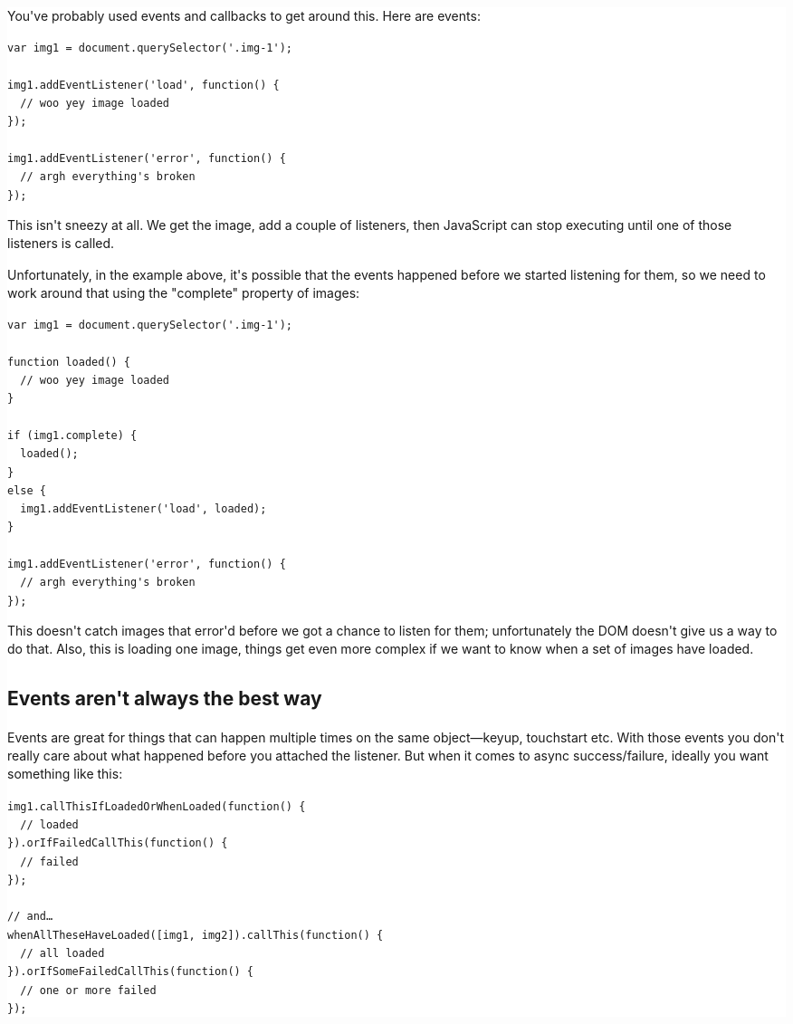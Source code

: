 You've probably used events and callbacks to get around this. Here are events:

    var img1 = document.querySelector('.img-1');

    img1.addEventListener('load', function() {
      // woo yey image loaded
    });

    img1.addEventListener('error', function() {
      // argh everything's broken
    });


This isn't sneezy at all. We get the image, add a couple of listeners, then
JavaScript can stop executing until one of those listeners is called.

Unfortunately, in the example above, it's possible that the events happened
before we started listening for them, so we need to work around that using
the "complete" property of images:

    var img1 = document.querySelector('.img-1');

    function loaded() {
      // woo yey image loaded
    }

    if (img1.complete) {
      loaded();
    }
    else {
      img1.addEventListener('load', loaded);
    }

    img1.addEventListener('error', function() {
      // argh everything's broken
    });

This doesn't catch images that error'd before we got a chance to listen for
them; unfortunately the DOM doesn't give us a way to do that. Also, this is
loading one image, things get even more complex if we want to know when a set
of images have loaded.


## Events aren't always the best way

Events are great for things that can happen multiple times on the same
object&mdash;keyup, touchstart etc. With those events you don't really care
about what happened before you attached the listener. But when it comes to
async success/failure, ideally you want something like this:

    img1.callThisIfLoadedOrWhenLoaded(function() {
      // loaded
    }).orIfFailedCallThis(function() {
      // failed
    });

    // and…
    whenAllTheseHaveLoaded([img1, img2]).callThis(function() {
      // all loaded
    }).orIfSomeFailedCallThis(function() {
      // one or more failed
    });

